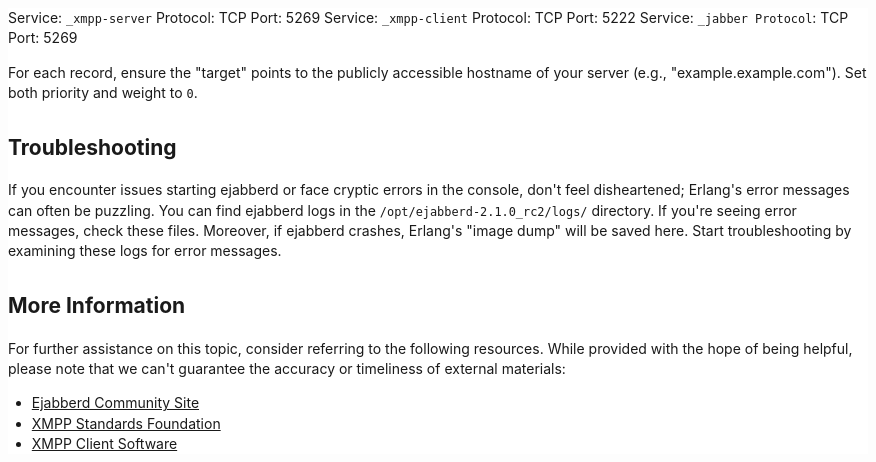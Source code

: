 Service: `_xmpp-server` Protocol: TCP Port: 5269
Service: `_xmpp-client` Protocol: TCP Port: 5222
Service: `_jabber Protocol`: TCP Port: 5269

For each record, ensure the "target" points to the publicly accessible hostname of your server (e.g., "example.example.com"). Set both priority and weight to `0`.

## Troubleshooting
If you encounter issues starting ejabberd or face cryptic errors in the console, don't feel disheartened; Erlang's error messages can often be puzzling. You can find ejabberd logs in the `/opt/ejabberd-2.1.0_rc2/logs/` directory. If you're seeing error messages, check these files. Moreover, if ejabberd crashes, Erlang's "image dump" will be saved here. Start troubleshooting by examining these logs for error messages.

## More Information
For further assistance on this topic, consider referring to the following resources. While provided with the hope of being helpful, please note that we can't guarantee the accuracy or timeliness of external materials:

- [Ejabberd Community Site](http://www.ejabberd.im/)
- [XMPP Standards Foundation](http://xmpp.org/)
- [XMPP Client Software](http://xmpp.org/software/clients.shtml)
